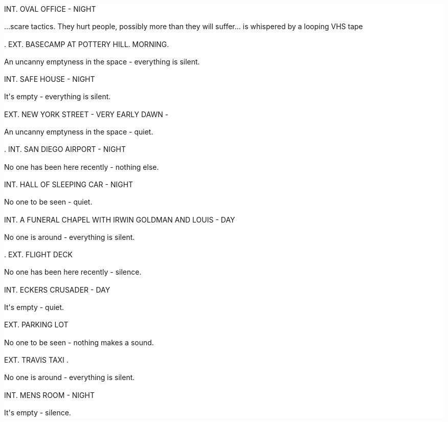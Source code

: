 
INT. OVAL OFFICE - NIGHT

...scare tactics. They hurt people, possibly more than they will suffer... is whispered by a looping VHS tape 


.	EXT. BASECAMP AT POTTERY HILL. MORNING.

An uncanny emptyness in the space - everything is silent.



INT. SAFE HOUSE - NIGHT

It's empty - everything is silent.



EXT. NEW YORK STREET - VERY EARLY DAWN -

An uncanny emptyness in the space - quiet.



. INT. SAN DIEGO AIRPORT - NIGHT

No one has been here recently - nothing else.



INT. HALL OF SLEEPING CAR - NIGHT

No one to be seen - quiet.



INT. A FUNERAL CHAPEL WITH IRWIN GOLDMAN AND LOUIS - DAY

No one is around - everything is silent.



. EXT. FLIGHT DECK

No one has been here recently - silence.



INT. ECKERS CRUSADER - DAY

It's empty - quiet.



EXT. PARKING LOT

No one to be seen - nothing makes a sound.



EXT. TRAVIS TAXI    .

No one is around - everything is silent.



INT. MENS ROOM - NIGHT

It's empty - silence.

